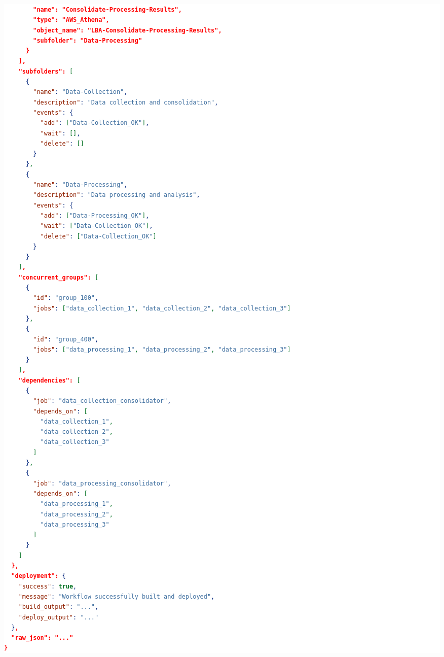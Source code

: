 ```json
        "name": "Consolidate-Processing-Results",
        "type": "AWS_Athena",
        "object_name": "LBA-Consolidate-Processing-Results",
        "subfolder": "Data-Processing"
      }
    ],
    "subfolders": [
      {
        "name": "Data-Collection",
        "description": "Data collection and consolidation",
        "events": {
          "add": ["Data-Collection_OK"],
          "wait": [],
          "delete": []
        }
      },
      {
        "name": "Data-Processing",
        "description": "Data processing and analysis",
        "events": {
          "add": ["Data-Processing_OK"],
          "wait": ["Data-Collection_OK"],
          "delete": ["Data-Collection_OK"]
        }
      }
    ],
    "concurrent_groups": [
      {
        "id": "group_100",
        "jobs": ["data_collection_1", "data_collection_2", "data_collection_3"]
      },
      {
        "id": "group_400",
        "jobs": ["data_processing_1", "data_processing_2", "data_processing_3"]
      }
    ],
    "dependencies": [
      {
        "job": "data_collection_consolidator",
        "depends_on": [
          "data_collection_1",
          "data_collection_2",
          "data_collection_3"
        ]
      },
      {
        "job": "data_processing_consolidator",
        "depends_on": [
          "data_processing_1",
          "data_processing_2",
          "data_processing_3"
        ]
      }
    ]
  },
  "deployment": {
    "success": true,
    "message": "Workflow successfully built and deployed",
    "build_output": "...",
    "deploy_output": "..."
  },
  "raw_json": "..."
}
```